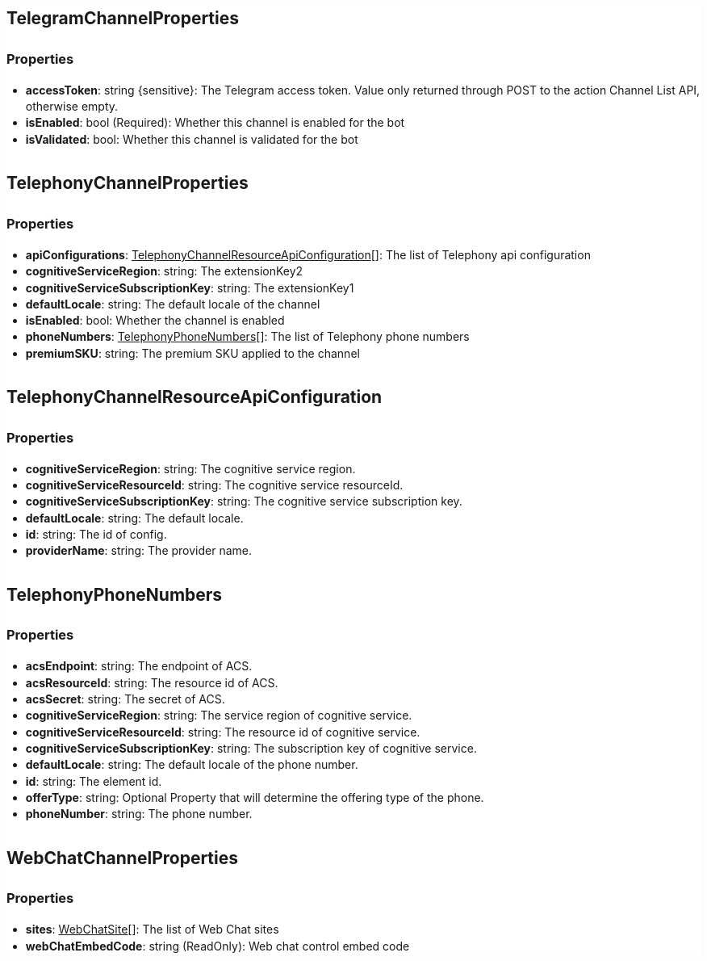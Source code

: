 ## TelegramChannelProperties
### Properties
* **accessToken**: string {sensitive}: The Telegram access token. Value only returned through POST to the action Channel List API, otherwise empty.
* **isEnabled**: bool (Required): Whether this channel is enabled for the bot
* **isValidated**: bool: Whether this channel is validated for the bot

## TelephonyChannelProperties
### Properties
* **apiConfigurations**: [TelephonyChannelResourceApiConfiguration](#telephonychannelresourceapiconfiguration)[]: The list of Telephony api configuration
* **cognitiveServiceRegion**: string: The extensionKey2
* **cognitiveServiceSubscriptionKey**: string: The extensionKey1
* **defaultLocale**: string: The default locale of the channel
* **isEnabled**: bool: Whether the channel is enabled
* **phoneNumbers**: [TelephonyPhoneNumbers](#telephonyphonenumbers)[]: The list of Telephony phone numbers
* **premiumSKU**: string: The premium SKU applied to the channel

## TelephonyChannelResourceApiConfiguration
### Properties
* **cognitiveServiceRegion**: string: The cognitive service region.
* **cognitiveServiceResourceId**: string: The cognitive service resourceId.
* **cognitiveServiceSubscriptionKey**: string: The cognitive service subscription key.
* **defaultLocale**: string: The default locale.
* **id**: string: The id of config.
* **providerName**: string: The provider name.

## TelephonyPhoneNumbers
### Properties
* **acsEndpoint**: string: The endpoint of ACS.
* **acsResourceId**: string: The resource id of ACS.
* **acsSecret**: string: The secret of ACS.
* **cognitiveServiceRegion**: string: The service region of cognitive service.
* **cognitiveServiceResourceId**: string: The resource id of cognitive service.
* **cognitiveServiceSubscriptionKey**: string: The subscription key of cognitive service.
* **defaultLocale**: string: The default locale of the phone number.
* **id**: string: The element id.
* **offerType**: string: Optional Property that will determine the offering type of the phone.
* **phoneNumber**: string: The phone number.

## WebChatChannelProperties
### Properties
* **sites**: [WebChatSite](#webchatsite)[]: The list of Web Chat sites
* **webChatEmbedCode**: string (ReadOnly): Web chat control embed code
